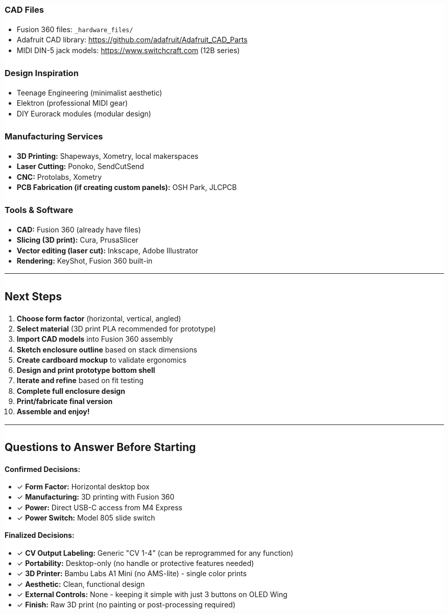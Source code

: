 ### CAD Files
- Fusion 360 files: `_hardware_files/`
- Adafruit CAD library: https://github.com/adafruit/Adafruit_CAD_Parts
- MIDI DIN-5 jack models: https://www.switchcraft.com (12B series)

### Design Inspiration
- Teenage Engineering (minimalist aesthetic)
- Elektron (professional MIDI gear)
- DIY Eurorack modules (modular design)

### Manufacturing Services
- **3D Printing:** Shapeways, Xometry, local makerspaces
- **Laser Cutting:** Ponoko, SendCutSend
- **CNC:** Protolabs, Xometry
- **PCB Fabrication (if creating custom panels):** OSH Park, JLCPCB

### Tools & Software
- **CAD:** Fusion 360 (already have files)
- **Slicing (3D print):** Cura, PrusaSlicer
- **Vector editing (laser cut):** Inkscape, Adobe Illustrator
- **Rendering:** KeyShot, Fusion 360 built-in

---

## Next Steps

1. **Choose form factor** (horizontal, vertical, angled)
2. **Select material** (3D print PLA recommended for prototype)
3. **Import CAD models** into Fusion 360 assembly
4. **Sketch enclosure outline** based on stack dimensions
5. **Create cardboard mockup** to validate ergonomics
6. **Design and print prototype bottom shell**
7. **Iterate and refine** based on fit testing
8. **Complete full enclosure design**
9. **Print/fabricate final version**
10. **Assemble and enjoy!**

---

## Questions to Answer Before Starting

**Confirmed Decisions:**
- ✓ **Form Factor:** Horizontal desktop box
- ✓ **Manufacturing:** 3D printing with Fusion 360
- ✓ **Power:** Direct USB-C access from M4 Express
- ✓ **Power Switch:** Model 805 slide switch

**Finalized Decisions:**
- ✓ **CV Output Labeling:** Generic "CV 1-4" (can be reprogrammed for any function)
- ✓ **Portability:** Desktop-only (no handle or protective features needed)
- ✓ **3D Printer:** Bambu Labs A1 Mini (no AMS-lite) - single color prints
- ✓ **Aesthetic:** Clean, functional design
- ✓ **External Controls:** None - keeping it simple with just 3 buttons on OLED Wing
- ✓ **Finish:** Raw 3D print (no painting or post-processing required)
